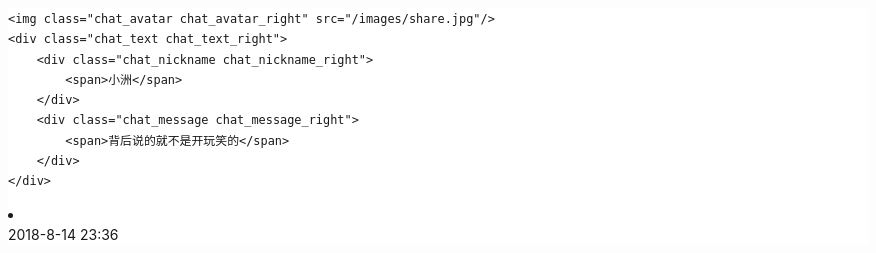     <img class="chat_avatar chat_avatar_right" src="/images/share.jpg"/>
    <div class="chat_text chat_text_right">
        <div class="chat_nickname chat_nickname_right">
            <span>小洲</span>
        </div>
        <div class="chat_message chat_message_right">
            <span>背后说的就不是开玩笑的</span>
        </div>
    </div>
</div>
<div style="clear: both"/></li><li><div class="chat_time"><span>2018-8-14 23:36</span></div><div class="chat_main">